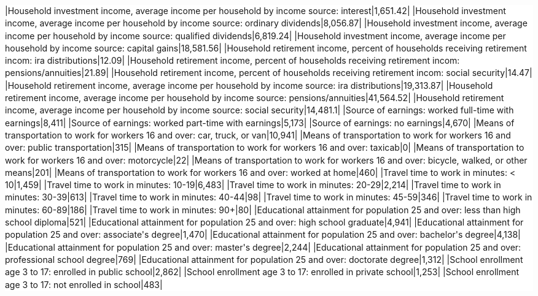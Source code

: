 |Household investment income, average income per household by income source: interest|1,651.42|
|Household investment income, average income per household by income source: ordinary dividends|8,056.87|
|Household investment income, average income per household by income source: qualified dividends|6,819.24|
|Household investment income, average income per household by income source: capital gains|18,581.56|
|Household retirement income, percent of households receiving retirement incom: ira distributions|12.09|
|Household retirement income, percent of households receiving retirement incom: pensions/annuities|21.89|
|Household retirement income, percent of households receiving retirement incom: social security|14.47|
|Household retirement income, average income per household by income source: ira distributions|19,313.87|
|Household retirement income, average income per household by income source: pensions/annuities|41,564.52|
|Household retirement income, average income per household by income source: social security|14,481.1|
|Source of earnings: worked full-time with earnings|8,411|
|Source of earnings: worked part-time with earnings|5,173|
|Source of earnings: no earnings|4,670|
|Means of transportation to work for workers 16 and over: car, truck, or van|10,941|
|Means of transportation to work for workers 16 and over: public transportation|315|
|Means of transportation to work for workers 16 and over: taxicab|0|
|Means of transportation to work for workers 16 and over: motorcycle|22|
|Means of transportation to work for workers 16 and over: bicycle, walked, or other means|201|
|Means of transportation to work for workers 16 and over: worked at home|460|
|Travel time to work in minutes: < 10|1,459|
|Travel time to work in minutes: 10-19|6,483|
|Travel time to work in minutes: 20-29|2,214|
|Travel time to work in minutes: 30-39|613|
|Travel time to work in minutes: 40-44|98|
|Travel time to work in minutes: 45-59|346|
|Travel time to work in minutes: 60-89|186|
|Travel time to work in minutes: 90+|80|
|Educational attainment for population 25 and over: less than high school diploma|521|
|Educational attainment for population 25 and over: high school graduate|4,941|
|Educational attainment for population 25 and over: associate's degree|1,470|
|Educational attainment for population 25 and over: bachelor's degree|4,138|
|Educational attainment for population 25 and over: master's degree|2,244|
|Educational attainment for population 25 and over: professional school degree|769|
|Educational attainment for population 25 and over: doctorate degree|1,312|
|School enrollment age 3 to 17: enrolled in public school|2,862|
|School enrollment age 3 to 17: enrolled in private school|1,253|
|School enrollment age 3 to 17: not enrolled in school|483|
